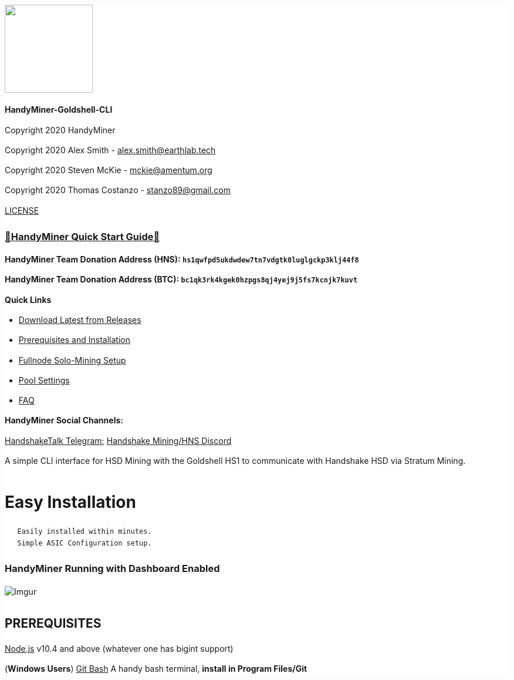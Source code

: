 <img src="https://raw.githubusercontent.com/HandyMiner/HandyGuide/72303a89968942dc945e05588db5db2a6610c539/logo/cobra.svg" width="150" height="150" />

**HandyMiner-Goldshell-CLI**

Copyright 2020 HandyMiner

Copyright 2020 Alex Smith - alex.smith@earthlab.tech

Copyright 2020 Steven McKie - mckie@amentum.org 

Copyright 2020 Thomas Costanzo - stanzo89@gmail.com

[LICENSE](./LICENSE)

### [🐍HandyMiner Quick Start Guide🐍](https://handyminer.github.io/HandyMiner-Goldshell-CLI/)

**HandyMiner Team Donation Address (HNS): ```hs1qwfpd5ukdwdew7tn7vdgtk0luglgckp3klj44f8```**

**HandyMiner Team Donation Address (BTC): ```bc1qk3rk4kgek0hzpgs8qj4yej9j5fs7kcnjk7kuvt```**

**Quick Links**
- [Download Latest from Releases](https://github.com/HandyMiner/HandyMiner-Goldshell-CLI/releases)

- [Prerequisites and Installation](#buildInstructions)

- [Fullnode Solo-Mining Setup](#runFullnode)

- [Pool Settings](#poolParameters)

- [FAQ](#faq)

**HandyMiner Social Channels:**

[HandshakeTalk Telegram](https://t.me/handshaketalk); [Handshake Mining/HNS Discord](https://discord.gg/VMUneym)




A simple CLI interface for HSD Mining with the Goldshell HS1
to communicate with Handshake HSD via Stratum Mining. 
# Easy Installation
       Easily installed within minutes.
       Simple ASIC Configuration setup.

### HandyMiner Running with Dashboard Enabled

![Imgur](https://i.imgur.com/0Y3Q5UZ.jpg)

<a id="buildInstructions"></a>
## PREREQUISITES

[Node.js](https://nodejs.org) v10.4 and above (whatever one has bigint support)

(**Windows Users**) [Git Bash](https://git-scm.com/downloads) A handy bash terminal, **install in Program Files/Git**
